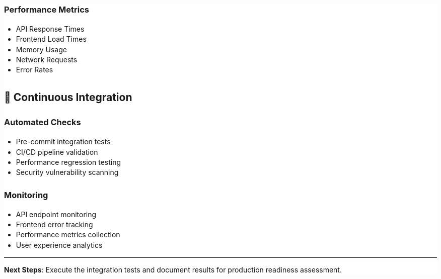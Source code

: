 ### Performance Metrics
- API Response Times
- Frontend Load Times
- Memory Usage
- Network Requests
- Error Rates

## 🔄 Continuous Integration

### Automated Checks
- Pre-commit integration tests
- CI/CD pipeline validation
- Performance regression testing
- Security vulnerability scanning

### Monitoring
- API endpoint monitoring
- Frontend error tracking
- Performance metrics collection
- User experience analytics

---

**Next Steps**: Execute the integration tests and document results for production readiness assessment.